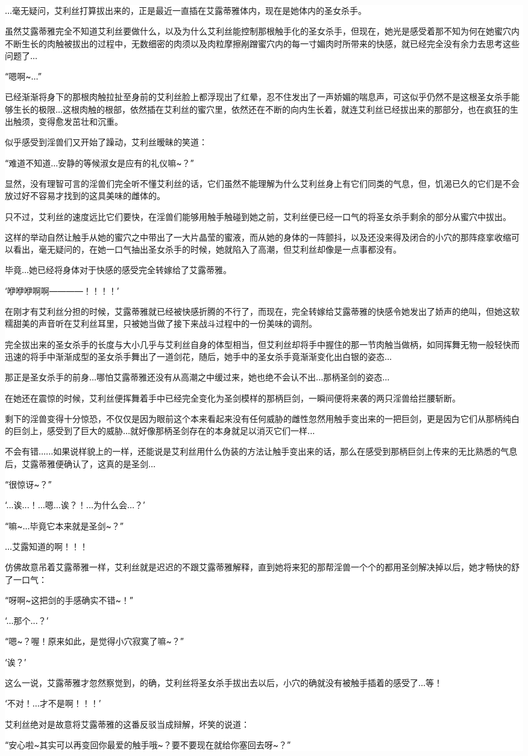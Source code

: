 ...毫无疑问，艾利丝打算拔出来的，正是最近一直插在艾露蒂雅体内，现在是她体内的圣女杀手。

虽然艾露蒂雅完全不知道艾利丝要做什么，以及为什么艾利丝能控制那根触手化的圣女杀手，但现在，她光是感受着那不知为何在她蜜穴内不断生长的肉触被拔出的过程中，无数细密的肉须以及肉粒摩擦剐蹭蜜穴内的每一寸媚肉时所带来的快感，就已经完全没有余力去思考这些问题了...

“嗯啊~...”

已经渐渐将身下的那根肉触拉扯至身前的艾利丝脸上都浮现出了红晕，忍不住发出了一声娇媚的喘息声，可这似乎仍然不是这根圣女杀手能够生长的极限...这根肉触的根部，依然插在艾利丝的蜜穴里，依然还在不断的向内生长着，就连艾利丝已经拔出来的那部分，也在疯狂的生出触须，变得愈发茁壮和沉重。

似乎感受到淫兽们又开始了躁动，艾利丝暧昧的笑道：

“难道不知道...安静的等候淑女是应有的礼仪嘛~？”

显然，没有理智可言的淫兽们完全听不懂艾利丝的话，它们虽然不能理解为什么艾利丝身上有它们同类的气息，但，饥渴已久的它们是不会放过好不容易才找到的这具美味的雌体的。

只不过，艾利丝的速度远比它们要快，在淫兽们能够用触手触碰到她之前，艾利丝便已经一口气的将圣女杀手剩余的部分从蜜穴中拔出。

这样的举动自然让触手从她的蜜穴之中带出了一大片晶莹的蜜液，而从她的身体的一阵颤抖，以及还没来得及闭合的小穴的那阵痉挛收缩可以看出，毫无疑问的，在她一口气抽出圣女杀手的时候，她就陷入了高潮，但艾利丝却像是一点事都没有。

毕竟...她已经将身体对于快感的感受完全转嫁给了艾露蒂雅。

‘咿咿咿啊啊————！！！！’

在刚才有艾利丝分担的时候，艾露蒂雅就已经被快感折腾的不行了，而现在，完全转嫁给艾露蒂雅的快感令她发出了娇声的绝叫，但她这软糯甜美的声音听在艾利丝耳里，只被她当做了接下来战斗过程中的一份美味的调剂。

完全拔出来的圣女杀手的长度与大小几乎与艾利丝自身的体型相当，但艾利丝却将手中握住的那一节肉触当做柄，如同挥舞无物一般轻快而迅速的将手中渐渐成型的圣女杀手舞出了一道剑花，随后，她手中的圣女杀手竟渐渐变化出白银的姿态...

那正是圣女杀手的前身...哪怕艾露蒂雅还没有从高潮之中缓过来，她也绝不会认不出...那柄圣剑的姿态...

在她还在震惊的时候，艾利丝便挥舞着手中已经完全变化为圣剑模样的那柄巨剑，一瞬间便将来袭的两只淫兽给拦腰斩断。

剩下的淫兽变得十分惊恐，不仅仅是因为眼前这个本来看起来没有任何威胁的雌性忽然用触手变出来的一把巨剑，更是因为它们从那柄纯白的巨剑上，感受到了巨大的威胁...就好像那柄圣剑存在的本身就足以消灭它们一样...

不会有错......如果说样貌上的一样，还能说是艾利丝用什么伪装的方法让触手变出来的话，那么在感受到那柄巨剑上传来的无比熟悉的气息后，艾露蒂雅便确认了，这真的是圣剑...

“很惊讶~？”

‘...诶...！...嗯...诶？！...为什么会...？’

“嘛~...毕竟它本来就是圣剑~？”

...艾露知道的啊！！！

仿佛故意吊着艾露蒂雅一样，艾利丝就是迟迟的不跟艾露蒂雅解释，直到她将来犯的那帮淫兽一个个的都用圣剑解决掉以后，她才畅快的舒了一口气：

“呀啊~这把剑的手感确实不错~！”

‘...那个...？’

“嗯~？喔！原来如此，是觉得小穴寂寞了嘛~？”

‘诶？’

这么一说，艾露蒂雅才忽然察觉到，的确，艾利丝将圣女杀手拔出去以后，小穴的确就没有被触手插着的感受了...等！

‘不对！...才不是啊！！！’

艾利丝绝对是故意将艾露蒂雅的这番反驳当成辩解，坏笑的说道：

“安心啦~其实可以再变回你最爱的触手哦~？要不要现在就给你塞回去呀~？”
